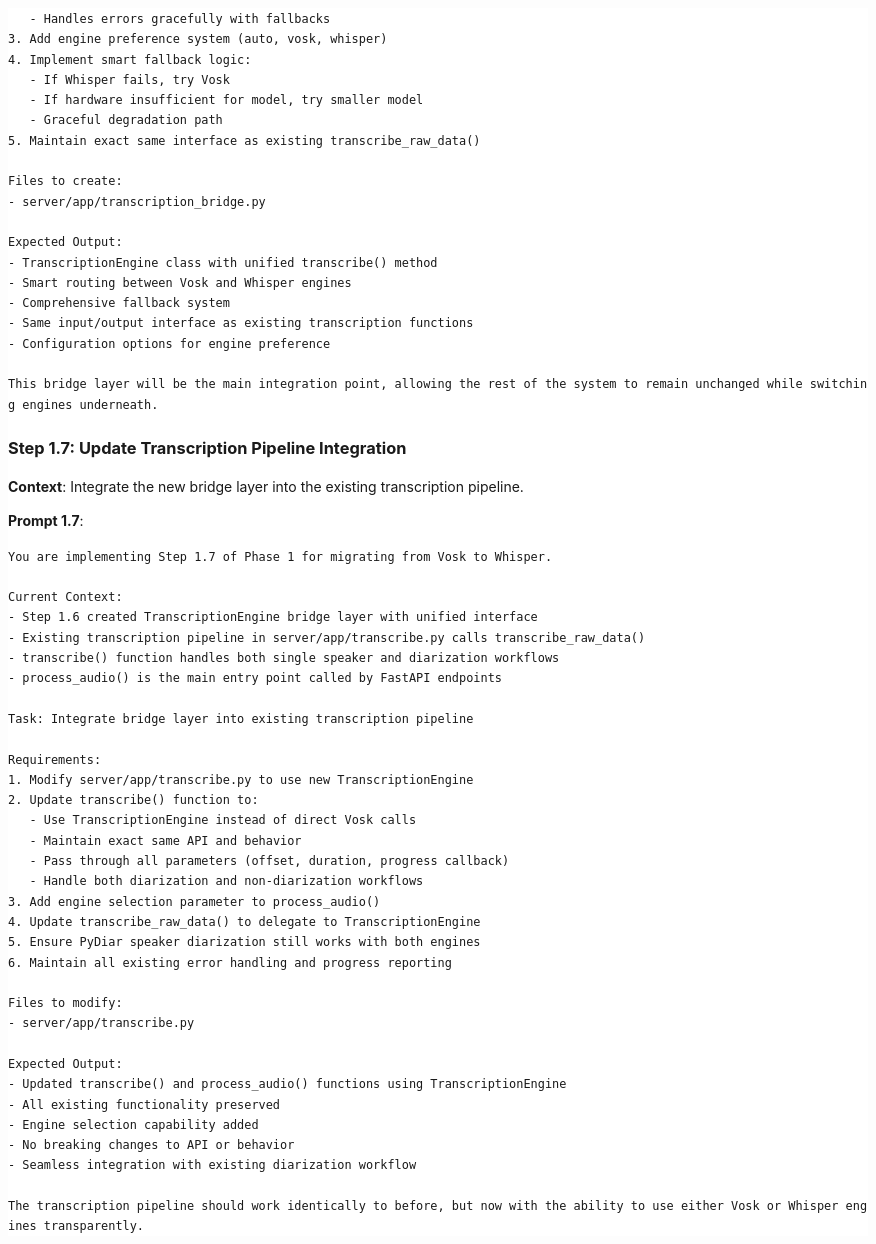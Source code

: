 ```
   - Handles errors gracefully with fallbacks
3. Add engine preference system (auto, vosk, whisper)
4. Implement smart fallback logic:
   - If Whisper fails, try Vosk
   - If hardware insufficient for model, try smaller model
   - Graceful degradation path
5. Maintain exact same interface as existing transcribe_raw_data()

Files to create:
- server/app/transcription_bridge.py

Expected Output:
- TranscriptionEngine class with unified transcribe() method
- Smart routing between Vosk and Whisper engines
- Comprehensive fallback system
- Same input/output interface as existing transcription functions
- Configuration options for engine preference

This bridge layer will be the main integration point, allowing the rest of the system to remain unchanged while switching engines underneath.
```

### Step 1.7: Update Transcription Pipeline Integration

**Context**: Integrate the new bridge layer into the existing transcription pipeline.

**Prompt 1.7**:
```
You are implementing Step 1.7 of Phase 1 for migrating from Vosk to Whisper.

Current Context:
- Step 1.6 created TranscriptionEngine bridge layer with unified interface
- Existing transcription pipeline in server/app/transcribe.py calls transcribe_raw_data()
- transcribe() function handles both single speaker and diarization workflows
- process_audio() is the main entry point called by FastAPI endpoints

Task: Integrate bridge layer into existing transcription pipeline

Requirements:
1. Modify server/app/transcribe.py to use new TranscriptionEngine
2. Update transcribe() function to:
   - Use TranscriptionEngine instead of direct Vosk calls
   - Maintain exact same API and behavior
   - Pass through all parameters (offset, duration, progress callback)
   - Handle both diarization and non-diarization workflows
3. Add engine selection parameter to process_audio()
4. Update transcribe_raw_data() to delegate to TranscriptionEngine
5. Ensure PyDiar speaker diarization still works with both engines
6. Maintain all existing error handling and progress reporting

Files to modify:
- server/app/transcribe.py

Expected Output:
- Updated transcribe() and process_audio() functions using TranscriptionEngine
- All existing functionality preserved
- Engine selection capability added
- No breaking changes to API or behavior
- Seamless integration with existing diarization workflow

The transcription pipeline should work identically to before, but now with the ability to use either Vosk or Whisper engines transparently.
```
